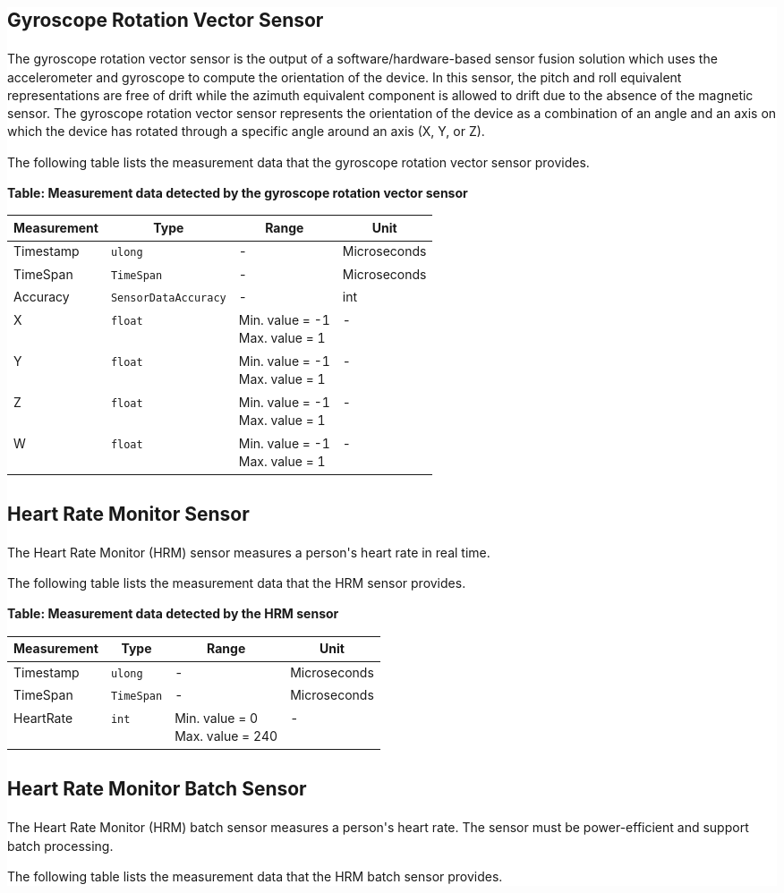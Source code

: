  <a name="gyro_rotation"></a>

## Gyroscope Rotation Vector Sensor

The gyroscope rotation vector sensor is the output of a software/hardware-based sensor fusion solution which uses the accelerometer and gyroscope to compute the orientation of the device. In this sensor, the pitch and roll equivalent representations are free of drift while the azimuth equivalent component is allowed to drift due to the absence of the magnetic sensor. The gyroscope rotation vector sensor represents the orientation of the device as a combination of an angle and an axis on which the device has rotated through a specific angle around an axis (X, Y, or Z).

The following table lists the measurement data that the gyroscope rotation vector sensor provides.

**Table: Measurement data detected by the gyroscope rotation vector sensor**

| Measurement | Type                     | Range                         | Unit         |
|-----------|------------------------|-----------------------------|------------|
| Timestamp  | `ulong`        | -                             | Microseconds |
| TimeSpan   | `TimeSpan`     | -                             | Microseconds |
| Accuracy    | `SensorDataAccuracy` | -                             | int          |
| X           | `float`                  | Min. value = -1<br>Max. value = 1 | -            |
| Y           | `float`                  | Min. value = -1<br>Max. value = 1 | -            |
| Z           | `float`                  | Min. value = -1<br>Max. value = 1 | -            |
| W           | `float`                  | Min. value = -1<br>Max. value = 1 | -            |

<a name="hrm"></a>
## Heart Rate Monitor Sensor

The Heart Rate Monitor (HRM) sensor measures a person's heart rate in real time.

The following table lists the measurement data that the HRM sensor provides.

**Table: Measurement data detected by the HRM sensor**

| Measurement | Type                 | Range                          | Unit         |
|-----------|--------------------|------------------------------|------------|
| Timestamp  | `ulong`    | -                              | Microseconds |
| TimeSpan   | `TimeSpan` | -                              | Microseconds |
| HeartRate   | `int`                | Min. value = 0<br>Max. value = 240 | -            |

<a name="hrm_batch"></a>
## Heart Rate Monitor Batch Sensor

The Heart Rate Monitor (HRM) batch sensor measures a person's heart rate. The sensor must be power-efficient and support batch processing.

The following table lists the measurement data that the HRM batch sensor provides.
